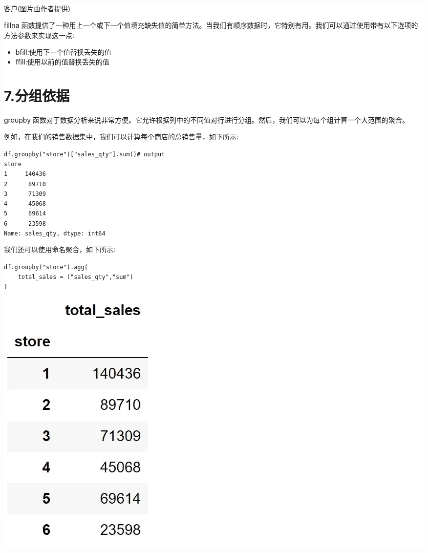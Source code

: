 客户(图片由作者提供)

fillna 函数提供了一种用上一个或下一个值填充缺失值的简单方法。当我们有顺序数据时，它特别有用。我们可以通过使用带有以下选项的方法参数来实现这一点:

*   bfill:使用下一个值替换丢失的值
*   ffill:使用以前的值替换丢失的值

# 7.分组依据

groupby 函数对于数据分析来说非常方便。它允许根据列中的不同值对行进行分组。然后，我们可以为每个组计算一个大范围的聚合。

例如，在我们的销售数据集中，我们可以计算每个商店的总销售量，如下所示:

```
df.groupby("store")["sales_qty"].sum()# output
store
1     140436
2      89710
3      71309
4      45068
5      69614
6      23598
Name: sales_qty, dtype: int64
```

我们还可以使用命名聚合，如下所示:

```
df.groupby("store").agg(
    total_sales = ("sales_qty","sum")
)
```

![](img/0b407e781820bd6265cce18d19f9ef77.png)
